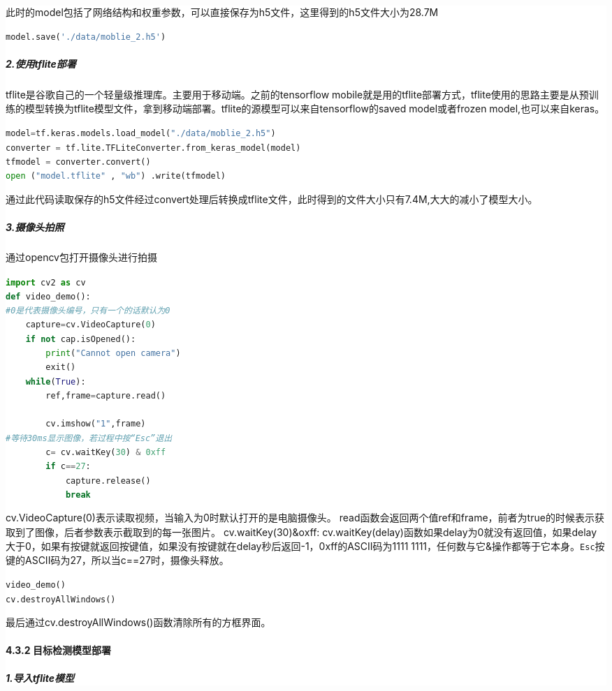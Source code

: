 此时的model包括了网络结构和权重参数，可以直接保存为h5文件，这里得到的h5文件大小为28.7M

```python
model.save('./data/moblie_2.h5')
```

##### 2.使用tflite部署

tflite是谷歌自己的一个轻量级推理库。主要用于移动端。之前的tensorflow mobile就是用的tflite部署方式，tflite使用的思路主要是从预训练的模型转换为tflite模型文件，拿到移动端部署。tflite的源模型可以来自tensorflow的saved model或者frozen model,也可以来自keras。

```python
model=tf.keras.models.load_model("./data/moblie_2.h5")
converter = tf.lite.TFLiteConverter.from_keras_model(model)
tfmodel = converter.convert()
open ("model.tflite" , "wb") .write(tfmodel)
```

通过此代码读取保存的h5文件经过convert处理后转换成tflite文件，此时得到的文件大小只有7.4M,大大的减小了模型大小。

##### 3.摄像头拍照

通过opencv包打开摄像头进行拍摄

```python
import cv2 as cv
def video_demo():
#0是代表摄像头编号，只有一个的话默认为0
    capture=cv.VideoCapture(0) 
    if not cap.isOpened():
        print("Cannot open camera")
        exit()
    while(True):
        ref,frame=capture.read()
 
        cv.imshow("1",frame)
#等待30ms显示图像，若过程中按“Esc”退出
        c= cv.waitKey(30) & 0xff 
        if c==27:
            capture.release()
            break    
```

cv.VideoCapture(0)表示读取视频，当输入为0时默认打开的是电脑摄像头。
read函数会返回两个值ref和frame，前者为true的时候表示获取到了图像，后者参数表示截取到的每一张图片。
cv.waitKey(30)&oxff: cv.waitKey(delay)函数如果delay为0就没有返回值，如果delay大于0，如果有按键就返回按键值，如果没有按键就在delay秒后返回-1，0xff的ASCII码为1111 1111，任何数与它&操作都等于它本身。`Esc`按键的ASCII码为27，所以当c==27时，摄像头释放。

```python
video_demo()
cv.destroyAllWindows()
```

最后通过cv.destroyAllWindows()函数清除所有的方框界面。

#### 4.3.2 目标检测模型部署

##### 1.导入tflite模型
